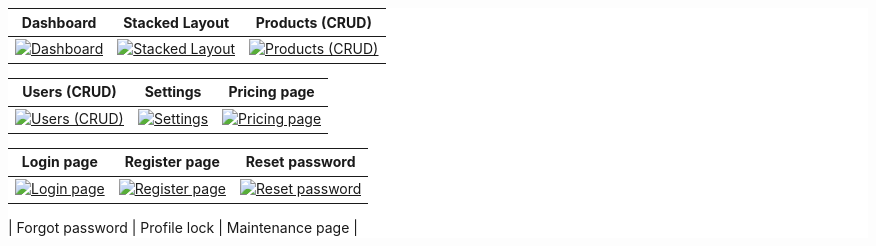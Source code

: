 | Dashboard                                                                                                                                                             | Stacked Layout                                                                                                                                                                            | Products (CRUD)                                                                                                                                                                                |
| --------------------------------------------------------------------------------------------------------------------------------------------------------------------- | ----------------------------------------------------------------------------------------------------------------------------------------------------------------------------------------- | ---------------------------------------------------------------------------------------------------------------------------------------------------------------------------------------------- |
| [![Dashboard](https://flowbite.s3.amazonaws.com/templates/flowbite-admin-dashboard/github/homepage.jpg)](http://themesberg.github.io/flowbite-astro-admin-dashboard/) | [![Stacked Layout](https://flowbite.s3.amazonaws.com/templates/flowbite-admin-dashboard/github/stacked.jpg)](http://themesberg.github.io/flowbite-astro-admin-dashboard/layouts/stacked/) | [![Products (CRUD)](https://flowbite.s3.amazonaws.com/templates/flowbite-admin-dashboard/github/products-crud.jpg)](http://themesberg.github.io/flowbite-astro-admin-dashboard/crud/products/) |

| Users (CRUD)                                                                                                                                                                     | Settings                                                                                                                                                                      | Pricing page                                                                                                                                                                          |
| -------------------------------------------------------------------------------------------------------------------------------------------------------------------------------- | ----------------------------------------------------------------------------------------------------------------------------------------------------------------------------- | ------------------------------------------------------------------------------------------------------------------------------------------------------------------------------------- |
| [![Users (CRUD)](https://flowbite.s3.amazonaws.com/templates/flowbite-admin-dashboard/github/users.jpg)](http://themesberg.github.io/flowbite-astro-admin-dashboard/crud/users/) | [![Settings](https://flowbite.s3.amazonaws.com/templates/flowbite-admin-dashboard/github/settings.jpg)](http://themesberg.github.io/flowbite-astro-admin-dashboard/settings/) | [![Pricing page](https://flowbite.s3.amazonaws.com/templates/flowbite-admin-dashboard/github/pricing.jpg)](http://themesberg.github.io/flowbite-astro-admin-dashboard/pages/pricing/) |

| Login page                                                                                                                                                                                 | Register page                                                                                                                                                                                    | Reset password                                                                                                                                                                                                 |
| ------------------------------------------------------------------------------------------------------------------------------------------------------------------------------------------ | ------------------------------------------------------------------------------------------------------------------------------------------------------------------------------------------------ | -------------------------------------------------------------------------------------------------------------------------------------------------------------------------------------------------------------- |
| [![Login page](https://flowbite.s3.amazonaws.com/templates/flowbite-admin-dashboard/github/login.jpg)](http://themesberg.github.io/flowbite-astro-admin-dashboard/authentication/sign-in/) | [![Register page](https://flowbite.s3.amazonaws.com/templates/flowbite-admin-dashboard/github/register.jpg)](http://themesberg.github.io/flowbite-astro-admin-dashboard/authentication/sign-up/) | [![Reset password](https://flowbite.s3.amazonaws.com/templates/flowbite-admin-dashboard/github/reset-password.jpg)](http://themesberg.github.io/flowbite-astro-admin-dashboard/authentication/reset-password/) |

| Forgot password                                                                                                                                                                                                   | Profile lock                                                                                                                                                                                             | Maintenance page                                                                                                                                                                                  |